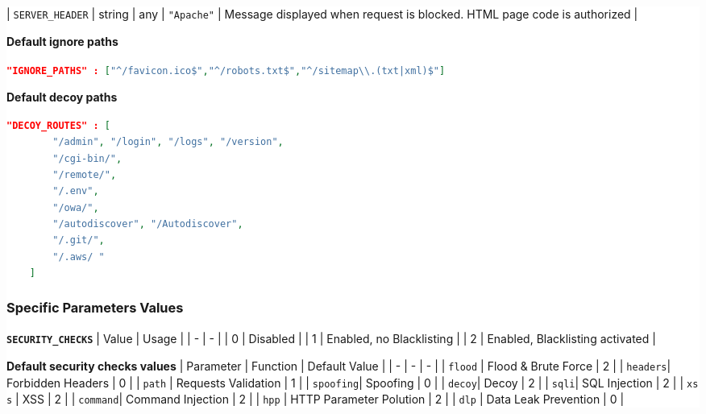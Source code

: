 | `SERVER_HEADER` | string | any | `"Apache"` | Message displayed when request is blocked. HTML page code is authorized |

**Default ignore paths**
```json
"IGNORE_PATHS" : ["^/favicon.ico$","^/robots.txt$","^/sitemap\\.(txt|xml)$"]
```

**Default decoy paths**
```json
"DECOY_ROUTES" : [ 
        "/admin", "/login", "/logs", "/version",    
        "/cgi-bin/",                                
        "/remote/",                                 
        "/.env",                                    
        "/owa/",                                    
        "/autodiscover", "/Autodiscover",           
        "/.git/",                                   
        "/.aws/ "                                 
    ]
```

### Specific Parameters Values
**`SECURITY_CHECKS`**
| Value | Usage |
| - | - |
| 0 | Disabled |
| 1 | Enabled, no Blacklisting |
| 2 | Enabled, Blacklisting activated |

**Default security checks values**
| Parameter | Function | Default Value |
| - | - | - |
| `flood` | Flood & Brute Force | 2 |
| `headers`| Forbidden Headers | 0 | 
| `path` | Requests Validation | 1 | 
| `spoofing`| Spoofing | 0 |
| `decoy`| Decoy | 2 |
| `sqli`| SQL Injection | 2 |
| `xss` | XSS | 2 |
| `command`| Command Injection | 2 |
| `hpp` | HTTP Parameter Polution | 2 |
| `dlp` | Data Leak Prevention | 0 |

